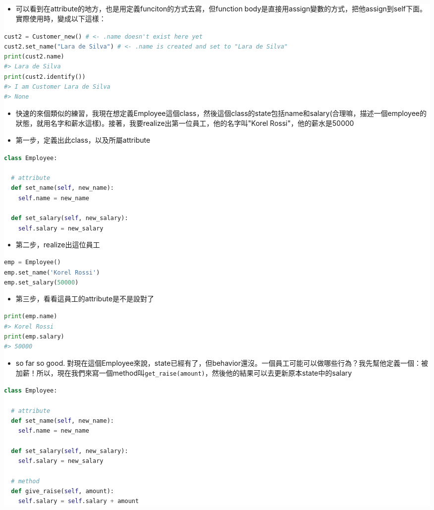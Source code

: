 -   可以看到在attribute的地方，也是用定義funciton的方式去寫，但function body是直接用assign變數的方式，把他assign到self下面。實際使用時，變成以下這樣：


```python
cust2 = Customer_new() # <- .name doesn't exist here yet
cust2.set_name("Lara de Silva") # <- .name is created and set to "Lara de Silva"
print(cust2.name)
#> Lara de Silva
print(cust2.identify())
#> I am Customer Lara de Silva
#> None
```

-   快速的來個類似的練習，我現在想定義Employee這個class，然後這個class的state包括name和salary(合理嘛，描述一個employee的狀態，就用名字和薪水這樣)。接著，我要realize出第一位員工，他的名字叫"Korel Rossi"，他的薪水是50000

-   第一步，定義出此class，以及所屬attribute


```python
class Employee:
  
  # attribute
  def set_name(self, new_name):
    self.name = new_name
  
  def set_salary(self, new_salary):
    self.salary = new_salary
```

-   第二步，realize出這位員工


```python
emp = Employee()
emp.set_name('Korel Rossi')
emp.set_salary(50000)
```

-   第三步，看看這員工的attribute是不是設對了


```python
print(emp.name)
#> Korel Rossi
print(emp.salary)
#> 50000
```

-   so far so good. 對現在這個Employee來說，state已經有了，但behavior還沒。一個員工可能可以做哪些行為？我先幫他定義一個：被加薪！所以，現在我們來寫一個method叫`get_raise(amount)`，然後他的結果可以去更新原本state中的salary


```python
class Employee:
  
  # attribute
  def set_name(self, new_name):
    self.name = new_name
  
  def set_salary(self, new_salary):
    self.salary = new_salary
    
  # method
  def give_raise(self, amount):
    self.salary = self.salary + amount
```
